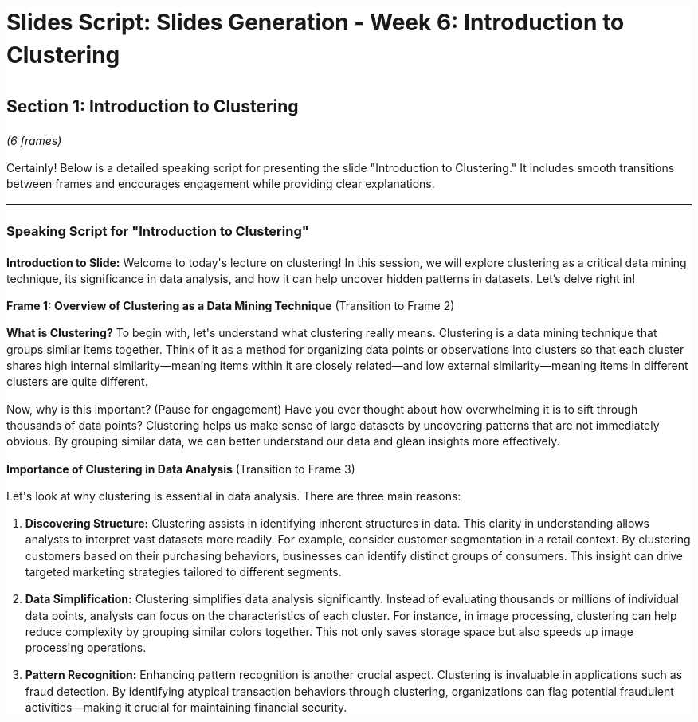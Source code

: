 # Slides Script: Slides Generation - Week 6: Introduction to Clustering

## Section 1: Introduction to Clustering
*(6 frames)*

Certainly! Below is a detailed speaking script for presenting the slide "Introduction to Clustering." It includes smooth transitions between frames and encourages engagement while providing clear explanations.

---

### Speaking Script for "Introduction to Clustering"

**Introduction to Slide:**
Welcome to today's lecture on clustering! In this session, we will explore clustering as a critical data mining technique, its significance in data analysis, and how it can help uncover hidden patterns in datasets. Let’s delve right in!

**Frame 1: Overview of Clustering as a Data Mining Technique**
(Transition to Frame 2)

**What is Clustering?**
To begin with, let's understand what clustering really means. Clustering is a data mining technique that groups similar items together. Think of it as a method for organizing data points or observations into clusters so that each cluster shares high internal similarity—meaning items within it are closely related—and low external similarity—meaning items in different clusters are quite different.

Now, why is this important? (Pause for engagement) Have you ever thought about how overwhelming it is to sift through thousands of data points? Clustering helps us make sense of large datasets by uncovering patterns that are not immediately obvious. By grouping similar data, we can better understand our data and glean insights more effectively.

**Importance of Clustering in Data Analysis**
(Transition to Frame 3)

Let's look at why clustering is essential in data analysis. There are three main reasons:

1. **Discovering Structure:** Clustering assists in identifying inherent structures in data. This clarity in understanding allows analysts to interpret vast datasets more readily. For example, consider customer segmentation in a retail context. By clustering customers based on their purchasing behaviors, businesses can identify distinct groups of consumers. This insight can drive targeted marketing strategies tailored to different segments.

2. **Data Simplification:** Clustering simplifies data analysis significantly. Instead of evaluating thousands or millions of individual data points, analysts can focus on the characteristics of each cluster. For instance, in image processing, clustering can help reduce complexity by grouping similar colors together. This not only saves storage space but also speeds up image processing operations.

3. **Pattern Recognition:** Enhancing pattern recognition is another crucial aspect. Clustering is invaluable in applications such as fraud detection. By identifying atypical transaction behaviors through clustering, organizations can flag potential fraudulent activities—making it crucial for maintaining financial security.
